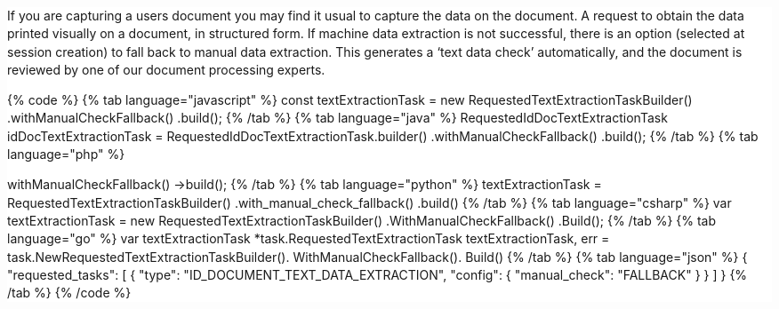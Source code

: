 If you are capturing a users document you may find it usual to capture the data on the document. A request to obtain the data printed visually on a document, in structured form. If machine data extraction is not successful, there is an option (selected at session creation) to fall back to manual data extraction. This generates a ‘text data check’ automatically, and the document is reviewed by one of our document processing experts.

{% code %}
{% tab language="javascript" %}
const textExtractionTask = new RequestedTextExtractionTaskBuilder()
    .withManualCheckFallback()
    .build();
{% /tab %}
{% tab language="java" %}
RequestedIdDocTextExtractionTask idDocTextExtractionTask = RequestedIdDocTextExtractionTask.builder()
    .withManualCheckFallback()
    .build();
{% /tab %}
{% tab language="php" %}
<?php

$textExtractionTask = (new RequestedTextExtractionTaskBuilder())
    ->withManualCheckFallback()
    ->build();
{% /tab %}
{% tab language="python" %}
textExtractionTask = RequestedTextExtractionTaskBuilder()
    .with_manual_check_fallback()
    .build()
{% /tab %}
{% tab language="csharp" %}
var textExtractionTask = new RequestedTextExtractionTaskBuilder()
    .WithManualCheckFallback()
    .Build();
{% /tab %}
{% tab language="go" %}
var textExtractionTask *task.RequestedTextExtractionTask
textExtractionTask, err = task.NewRequestedTextExtractionTaskBuilder().
    WithManualCheckFallback().
    Build()
{% /tab %}
{% tab language="json" %}
{
    "requested_tasks": [
        {
            "type": "ID_DOCUMENT_TEXT_DATA_EXTRACTION",
            "config": {
                "manual_check": "FALLBACK"
            }
        }
    ]
}
{% /tab %}
{% /code %}
